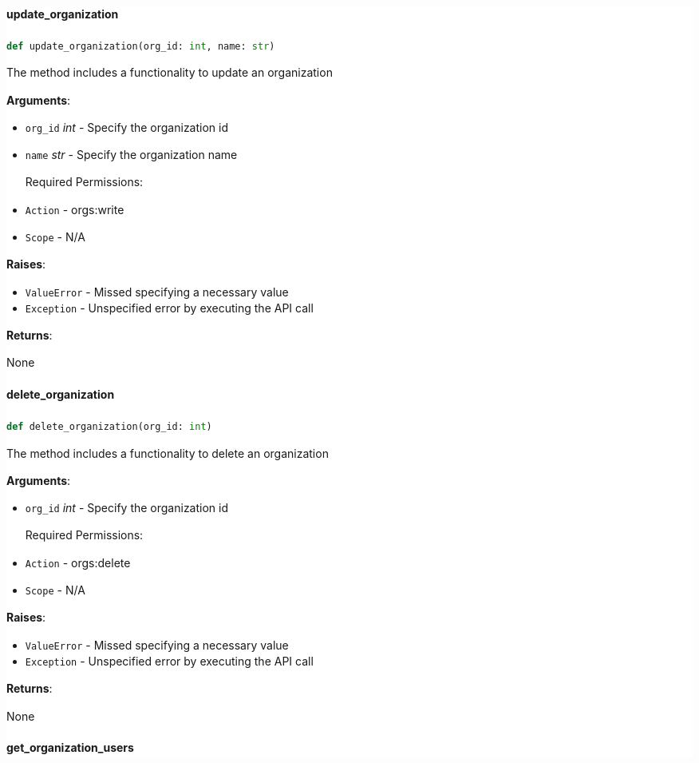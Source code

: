 <a id="organisation.OrganisationAdmin.update_organization"></a>

#### update\_organization

```python
def update_organization(org_id: int, name: str)
```

The method includes a functionality to update an organization

**Arguments**:

- `org_id` _int_ - Specify the organization id
- `name` _str_ - Specify the organization name
  
  Required Permissions:
- `Action` - orgs:write
- `Scope` - N/A
  

**Raises**:

- `ValueError` - Missed specifying a necessary value
- `Exception` - Unspecified error by executing the API call
  

**Returns**:

  None

<a id="organisation.OrganisationAdmin.delete_organization"></a>

#### delete\_organization

```python
def delete_organization(org_id: int)
```

The method includes a functionality to delete an organization

**Arguments**:

- `org_id` _int_ - Specify the organization id
  
  Required Permissions:
- `Action` - orgs:delete
- `Scope` - N/A
  

**Raises**:

- `ValueError` - Missed specifying a necessary value
- `Exception` - Unspecified error by executing the API call
  

**Returns**:

  None

<a id="organisation.OrganisationAdmin.get_organization_users"></a>

#### get\_organization\_users
